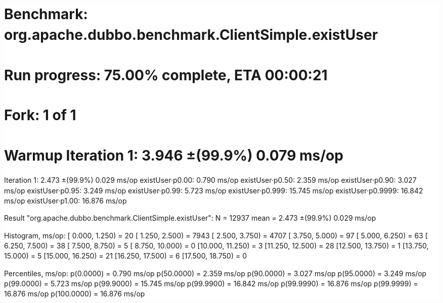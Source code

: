 # Benchmark: org.apache.dubbo.benchmark.ClientSimple.existUser

# Run progress: 75.00% complete, ETA 00:00:21
# Fork: 1 of 1
# Warmup Iteration   1: 3.946 ±(99.9%) 0.079 ms/op
Iteration   1: 2.473 ±(99.9%) 0.029 ms/op
                 existUser·p0.00:   0.790 ms/op
                 existUser·p0.50:   2.359 ms/op
                 existUser·p0.90:   3.027 ms/op
                 existUser·p0.95:   3.249 ms/op
                 existUser·p0.99:   5.723 ms/op
                 existUser·p0.999:  15.745 ms/op
                 existUser·p0.9999: 16.842 ms/op
                 existUser·p1.00:   16.876 ms/op



Result "org.apache.dubbo.benchmark.ClientSimple.existUser":
  N = 12937
  mean =      2.473 ±(99.9%) 0.029 ms/op

  Histogram, ms/op:
    [ 0.000,  1.250) = 20 
    [ 1.250,  2.500) = 7943 
    [ 2.500,  3.750) = 4707 
    [ 3.750,  5.000) = 97 
    [ 5.000,  6.250) = 63 
    [ 6.250,  7.500) = 38 
    [ 7.500,  8.750) = 5 
    [ 8.750, 10.000) = 0 
    [10.000, 11.250) = 3 
    [11.250, 12.500) = 28 
    [12.500, 13.750) = 1 
    [13.750, 15.000) = 5 
    [15.000, 16.250) = 21 
    [16.250, 17.500) = 6 
    [17.500, 18.750) = 0 

  Percentiles, ms/op:
      p(0.0000) =      0.790 ms/op
     p(50.0000) =      2.359 ms/op
     p(90.0000) =      3.027 ms/op
     p(95.0000) =      3.249 ms/op
     p(99.0000) =      5.723 ms/op
     p(99.9000) =     15.745 ms/op
     p(99.9900) =     16.842 ms/op
     p(99.9990) =     16.876 ms/op
     p(99.9999) =     16.876 ms/op
    p(100.0000) =     16.876 ms/op
